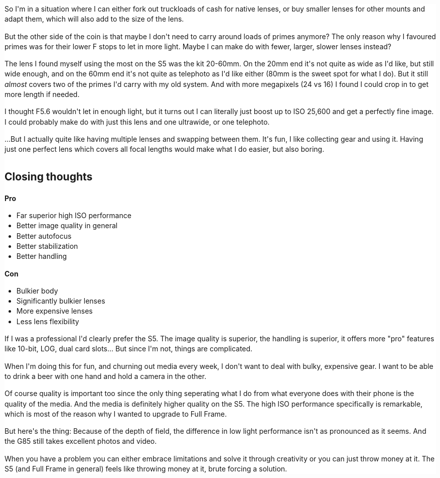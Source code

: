 So I'm in a situation where I can either fork out truckloads of cash for native lenses, or buy smaller lenses for other mounts and adapt them, which will also add to the size of the lens.

But the other side of the coin is that maybe I don't need to carry around loads of primes anymore? The only reason why I favoured primes was for their lower F stops to let in more light. Maybe I can make do with fewer, larger, slower lenses instead?

The lens I found myself using the most on the S5 was the kit 20-60mm. On the 20mm end it's not quite as wide as I'd like, but still wide enough, and on the 60mm end it's not quite as telephoto as I'd like either (80mm is the sweet spot for what I do). But it still _almost_ covers two of the primes I'd carry with my old system. And with more megapixels (24 vs 16) I found I could crop in to get more length if needed.

I thought F5.6 wouldn't let in enough light, but it turns out I can literally just boost up to ISO 25,600 and get a perfectly fine image. I could probably make do with just this lens and one ultrawide, or one telephoto.

...But I actually quite like having multiple lenses and swapping between them. It's fun, I like collecting gear and using it. Having just one perfect lens which covers all focal lengths would make what I do easier, but also boring.

## Closing thoughts

**Pro**

- Far superior high ISO performance
- Better image quality in general
- Better autofocus
- Better stabilization
- Better handling

**Con**

- Bulkier body
- Significantly bulkier lenses
- More expensive lenses
- Less lens flexibility

If I was a professional I'd clearly prefer the S5. The image quality is superior, the handling is superior, it offers more "pro" features like 10-bit, LOG, dual card slots... But since I'm not, things are complicated.

When I'm doing this for fun, and churning out media every week, I don't want to deal with bulky, expensive gear. I want to be able to drink a beer with one hand and hold a camera in the other.

Of course quality is important too since the only thing seperating what I do from what everyone does with their phone is the quality of the media. And the media is definitely higher quality on the S5. The high ISO performance specifically is remarkable, which is most of the reason why I wanted to upgrade to Full Frame.

But here's the thing: Because of the depth of field, the difference in low light performance isn't as pronounced as it seems. And the G85 still takes excellent photos and video.

When you have a problem you can either embrace limitations and solve it through creativity or you can just throw money at it. The S5 (and Full Frame in general) feels like throwing money at it, brute forcing a solution.
